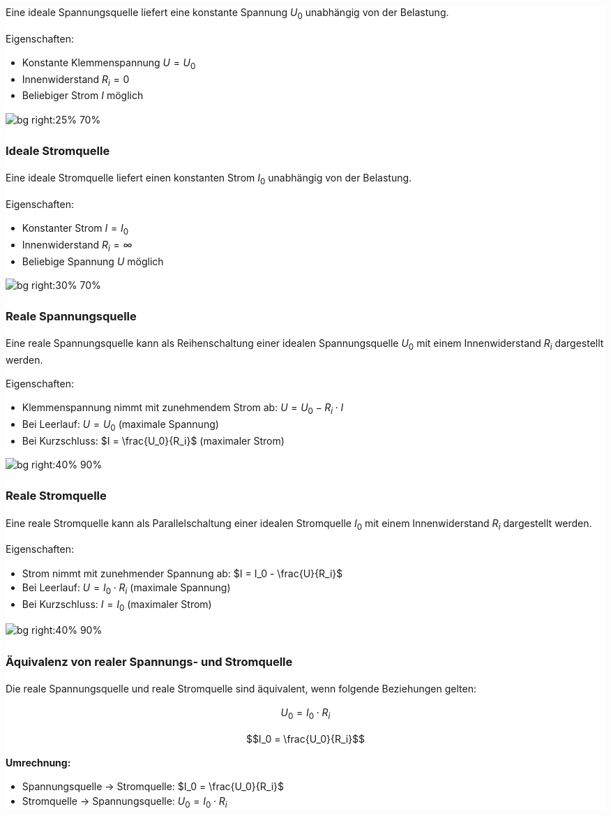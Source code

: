 Eine ideale Spannungsquelle liefert eine konstante Spannung $U_0$ unabhängig von der Belastung.

Eigenschaften:
- Konstante Klemmenspannung $U = U_0$
- Innenwiderstand $R_i = 0$
- Beliebiger Strom $I$ möglich

![bg right:25% 70%](https://upload.wikimedia.org/wikipedia/commons/5/56/Quelle_U-Schaltzeichen.svg)

### Ideale Stromquelle

Eine ideale Stromquelle liefert einen konstanten Strom $I_0$ unabhängig von der Belastung.

Eigenschaften:
- Konstanter Strom $I = I_0$
- Innenwiderstand $R_i = \infty$
- Beliebige Spannung $U$ möglich

![bg right:30% 70%](https://upload.wikimedia.org/wikipedia/commons/3/3a/Quelle_I-Schaltzeichen.svg)

### Reale Spannungsquelle

Eine reale Spannungsquelle kann als Reihenschaltung einer idealen Spannungsquelle $U_0$ mit einem Innenwiderstand $R_i$ dargestellt werden.

Eigenschaften:
- Klemmenspannung nimmt mit zunehmendem Strom ab: $U = U_0 - R_i \cdot I$
- Bei Leerlauf: $U = U_0$ (maximale Spannung)
- Bei Kurzschluss: $I = \frac{U_0}{R_i}$ (maximaler Strom)

![bg right:40% 90%](https://upload.wikimedia.org/wikipedia/commons/1/11/Quelle_U-Ersatz.svg)

### Reale Stromquelle

Eine reale Stromquelle kann als Parallelschaltung einer idealen Stromquelle $I_0$ mit einem Innenwiderstand $R_i$ dargestellt werden.

Eigenschaften:
- Strom nimmt mit zunehmender Spannung ab: $I = I_0 - \frac{U}{R_i}$
- Bei Leerlauf: $U = I_0 \cdot R_i$ (maximale Spannung)
- Bei Kurzschluss: $I = I_0$ (maximaler Strom)

![bg right:40% 90%](https://upload.wikimedia.org/wikipedia/commons/c/cd/Quelle_I-Ersatz.svg)

### Äquivalenz von realer Spannungs- und Stromquelle

Die reale Spannungsquelle und reale Stromquelle sind äquivalent, wenn folgende Beziehungen gelten:

$$U_0 = I_0 \cdot R_i$$

$$I_0 = \frac{U_0}{R_i}$$

**Umrechnung:**
- Spannungsquelle → Stromquelle: $I_0 = \frac{U_0}{R_i}$
- Stromquelle → Spannungsquelle: $U_0 = I_0 \cdot R_i$

